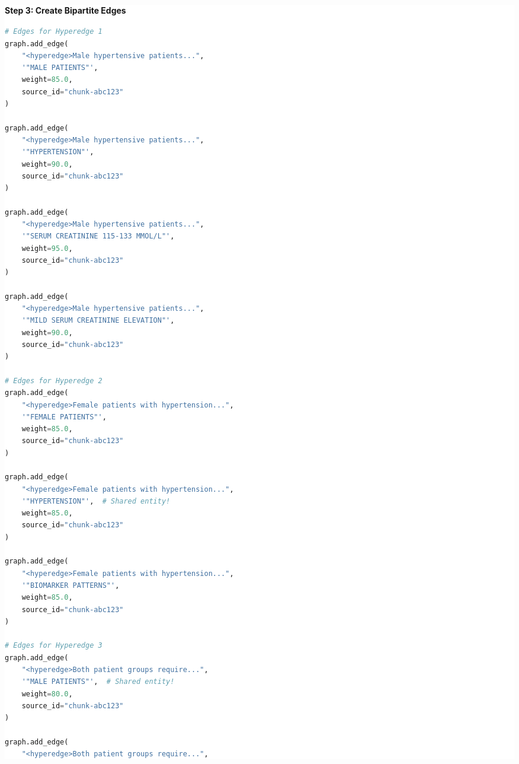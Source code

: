 **Step 3: Create Bipartite Edges**

```python
# Edges for Hyperedge 1
graph.add_edge(
    "<hyperedge>Male hypertensive patients...",
    '"MALE PATIENTS"',
    weight=85.0,
    source_id="chunk-abc123"
)

graph.add_edge(
    "<hyperedge>Male hypertensive patients...",
    '"HYPERTENSION"',
    weight=90.0,
    source_id="chunk-abc123"
)

graph.add_edge(
    "<hyperedge>Male hypertensive patients...",
    '"SERUM CREATININE 115-133 ΜMOL/L"',
    weight=95.0,
    source_id="chunk-abc123"
)

graph.add_edge(
    "<hyperedge>Male hypertensive patients...",
    '"MILD SERUM CREATININE ELEVATION"',
    weight=90.0,
    source_id="chunk-abc123"
)

# Edges for Hyperedge 2
graph.add_edge(
    "<hyperedge>Female patients with hypertension...",
    '"FEMALE PATIENTS"',
    weight=85.0,
    source_id="chunk-abc123"
)

graph.add_edge(
    "<hyperedge>Female patients with hypertension...",
    '"HYPERTENSION"',  # Shared entity!
    weight=85.0,
    source_id="chunk-abc123"
)

graph.add_edge(
    "<hyperedge>Female patients with hypertension...",
    '"BIOMARKER PATTERNS"',
    weight=85.0,
    source_id="chunk-abc123"
)

# Edges for Hyperedge 3
graph.add_edge(
    "<hyperedge>Both patient groups require...",
    '"MALE PATIENTS"',  # Shared entity!
    weight=80.0,
    source_id="chunk-abc123"
)

graph.add_edge(
    "<hyperedge>Both patient groups require...",
```